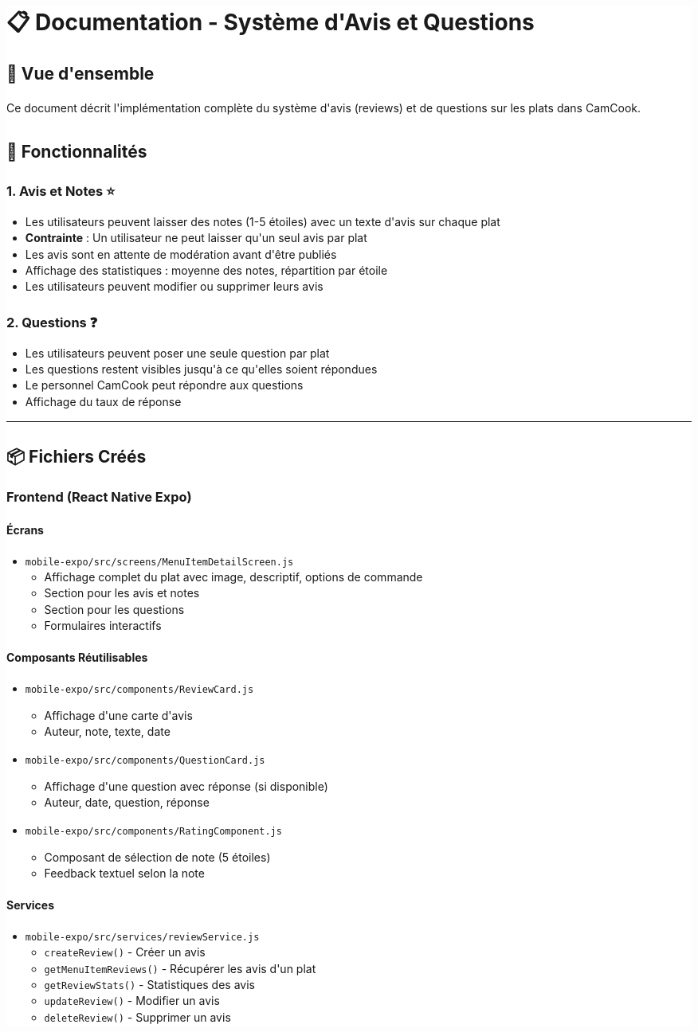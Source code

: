 # 📋 Documentation - Système d'Avis et Questions

## 📝 Vue d'ensemble

Ce document décrit l'implémentation complète du système d'avis (reviews) et de questions sur les plats dans CamCook.

## 🎯 Fonctionnalités

### 1. **Avis et Notes** ⭐
- Les utilisateurs peuvent laisser des notes (1-5 étoiles) avec un texte d'avis sur chaque plat
- **Contrainte** : Un utilisateur ne peut laisser qu'un seul avis par plat
- Les avis sont en attente de modération avant d'être publiés
- Affichage des statistiques : moyenne des notes, répartition par étoile
- Les utilisateurs peuvent modifier ou supprimer leurs avis

### 2. **Questions** ❓
- Les utilisateurs peuvent poser une seule question par plat
- Les questions restent visibles jusqu'à ce qu'elles soient répondues
- Le personnel CamCook peut répondre aux questions
- Affichage du taux de réponse

---

## 📦 Fichiers Créés

### **Frontend (React Native Expo)**

#### Écrans
- `mobile-expo/src/screens/MenuItemDetailScreen.js`
  - Affichage complet du plat avec image, descriptif, options de commande
  - Section pour les avis et notes
  - Section pour les questions
  - Formulaires interactifs

#### Composants Réutilisables
- `mobile-expo/src/components/ReviewCard.js`
  - Affichage d'une carte d'avis
  - Auteur, note, texte, date

- `mobile-expo/src/components/QuestionCard.js`
  - Affichage d'une question avec réponse (si disponible)
  - Auteur, date, question, réponse

- `mobile-expo/src/components/RatingComponent.js`
  - Composant de sélection de note (5 étoiles)
  - Feedback textuel selon la note

#### Services
- `mobile-expo/src/services/reviewService.js`
  - `createReview()` - Créer un avis
  - `getMenuItemReviews()` - Récupérer les avis d'un plat
  - `getReviewStats()` - Statistiques des avis
  - `updateReview()` - Modifier un avis
  - `deleteReview()` - Supprimer un avis
